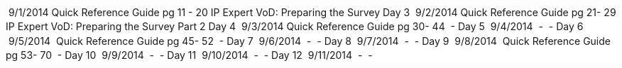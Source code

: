 <td> 9/1/2014</td>
<td>Quick Reference Guide pg 11 - 20</td>
<td>IP Expert VoD: Preparing the Survey</td>
</tr>
<tr>
<td>Day 3</td>
<td> 9/2/2014</td>
<td>Quick Reference Guide pg 21- 29</td>
<td>IP Expert VoD: Preparing the Survey Part 2</td>
</tr>
<tr>
<td>Day 4</td>
<td> 9/3/2014</td>
<td>Quick Reference Guide pg 30- 44</td>
<td> -</td>
</tr>
<tr>
<td>Day 5</td>
<td> 9/4/2014</td>
<td> -</td>
<td> -</td>
</tr>
<tr>
<td>Day 6</td>
<td> 9/5/2014</td>
<td> Quick Reference Guide pg 45- 52</td>
<td> -</td>
</tr>
<tr>
<td>Day 7</td>
<td> 9/6/2014</td>
<td> -</td>
<td> -</td>
</tr>
<tr>
<td>Day 8</td>
<td> 9/7/2014</td>
<td> -</td>
<td> -</td>
</tr>
<tr>
<td>Day 9</td>
<td> 9/8/2014</td>
<td> Quick Reference Guide pg 53- 70</td>
<td> -</td>
</tr>
<tr>
<td>Day 10</td>
<td> 9/9/2014</td>
<td> -</td>
<td> -</td>
</tr>
<tr>
<td>Day 11</td>
<td> 9/10/2014</td>
<td> -</td>
<td> -</td>
</tr>
<tr>
<td>Day 12</td>
<td> 9/11/2014</td>
<td> -</td>
<td> -</td>
</tr>